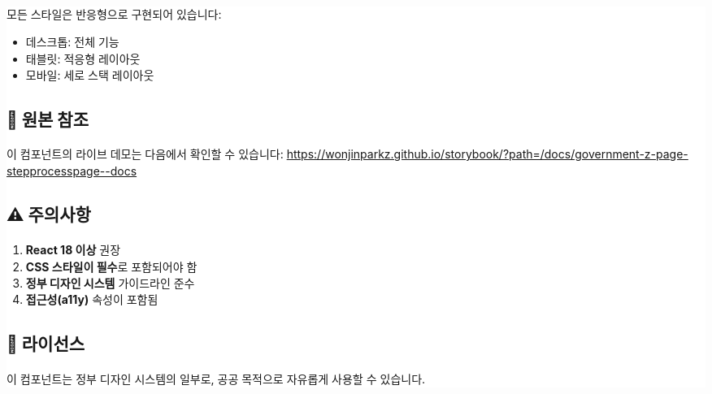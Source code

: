 모든 스타일은 반응형으로 구현되어 있습니다:
- 데스크톱: 전체 기능
- 태블릿: 적응형 레이아웃
- 모바일: 세로 스택 레이아웃

## 🔗 원본 참조

이 컴포넌트의 라이브 데모는 다음에서 확인할 수 있습니다:
https://wonjinparkz.github.io/storybook/?path=/docs/government-z-page-stepprocesspage--docs

## ⚠️ 주의사항

1. **React 18 이상** 권장
2. **CSS 스타일이 필수**로 포함되어야 함
3. **정부 디자인 시스템** 가이드라인 준수
4. **접근성(a11y)** 속성이 포함됨

## 📄 라이선스

이 컴포넌트는 정부 디자인 시스템의 일부로, 공공 목적으로 자유롭게 사용할 수 있습니다.